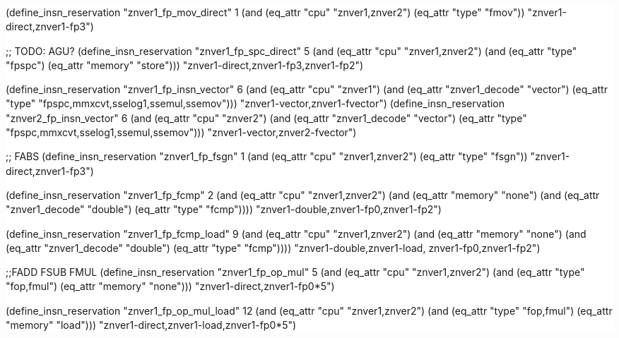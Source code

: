 (define_insn_reservation "znver1_fp_mov_direct" 1
			 (and (eq_attr "cpu" "znver1,znver2")
			      (eq_attr "type" "fmov"))
			 "znver1-direct,znver1-fp3")

;; TODO: AGU?
(define_insn_reservation "znver1_fp_spc_direct" 5
			 (and (eq_attr "cpu" "znver1,znver2")
			      (and (eq_attr "type" "fpspc")
				   (eq_attr "memory" "store")))
			 "znver1-direct,znver1-fp3,znver1-fp2")

(define_insn_reservation "znver1_fp_insn_vector" 6
			 (and (eq_attr "cpu" "znver1")
			      (and (eq_attr "znver1_decode" "vector")
				   (eq_attr "type" "fpspc,mmxcvt,sselog1,ssemul,ssemov")))
			 "znver1-vector,znver1-fvector")
(define_insn_reservation "znver2_fp_insn_vector" 6
			 (and (eq_attr "cpu" "znver2")
			      (and (eq_attr "znver1_decode" "vector")
				   (eq_attr "type" "fpspc,mmxcvt,sselog1,ssemul,ssemov")))
			 "znver1-vector,znver2-fvector")

;; FABS
(define_insn_reservation "znver1_fp_fsgn" 1
			 (and (eq_attr "cpu" "znver1,znver2")
			      (eq_attr "type" "fsgn"))
			 "znver1-direct,znver1-fp3")

(define_insn_reservation "znver1_fp_fcmp" 2
			 (and (eq_attr "cpu" "znver1,znver2")
			      (and (eq_attr "memory" "none")
				   (and (eq_attr "znver1_decode" "double")
					(eq_attr "type" "fcmp"))))
			 "znver1-double,znver1-fp0,znver1-fp2")

(define_insn_reservation "znver1_fp_fcmp_load" 9
			 (and (eq_attr "cpu" "znver1,znver2")
			      (and (eq_attr "memory" "none")
				   (and (eq_attr "znver1_decode" "double")
					(eq_attr "type" "fcmp"))))
			 "znver1-double,znver1-load, znver1-fp0,znver1-fp2")

;;FADD FSUB FMUL
(define_insn_reservation "znver1_fp_op_mul" 5
			 (and (eq_attr "cpu" "znver1,znver2")
			      (and (eq_attr "type" "fop,fmul")
				   (eq_attr "memory" "none")))
			 "znver1-direct,znver1-fp0*5")

(define_insn_reservation "znver1_fp_op_mul_load" 12 
			 (and (eq_attr "cpu" "znver1,znver2")
			      (and (eq_attr "type" "fop,fmul")
				   (eq_attr "memory" "load")))
			 "znver1-direct,znver1-load,znver1-fp0*5")
